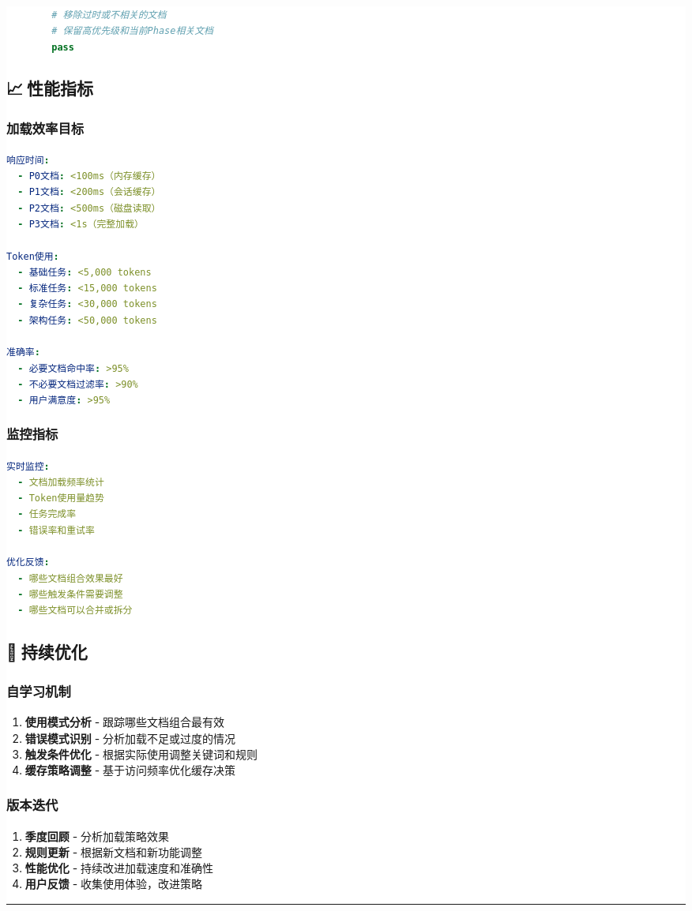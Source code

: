 ```python
        # 移除过时或不相关的文档
        # 保留高优先级和当前Phase相关文档
        pass
```

## 📈 性能指标

### 加载效率目标
```yaml
响应时间:
  - P0文档: <100ms（内存缓存）
  - P1文档: <200ms（会话缓存）
  - P2文档: <500ms（磁盘读取）
  - P3文档: <1s（完整加载）

Token使用:
  - 基础任务: <5,000 tokens
  - 标准任务: <15,000 tokens
  - 复杂任务: <30,000 tokens
  - 架构任务: <50,000 tokens

准确率:
  - 必要文档命中率: >95%
  - 不必要文档过滤率: >90%
  - 用户满意度: >95%
```

### 监控指标
```yaml
实时监控:
  - 文档加载频率统计
  - Token使用量趋势
  - 任务完成率
  - 错误率和重试率

优化反馈:
  - 哪些文档组合效果最好
  - 哪些触发条件需要调整
  - 哪些文档可以合并或拆分
```

## 🔄 持续优化

### 自学习机制
1. **使用模式分析** - 跟踪哪些文档组合最有效
2. **错误模式识别** - 分析加载不足或过度的情况
3. **触发条件优化** - 根据实际使用调整关键词和规则
4. **缓存策略调整** - 基于访问频率优化缓存决策

### 版本迭代
1. **季度回顾** - 分析加载策略效果
2. **规则更新** - 根据新文档和新功能调整
3. **性能优化** - 持续改进加载速度和准确性
4. **用户反馈** - 收集使用体验，改进策略

---